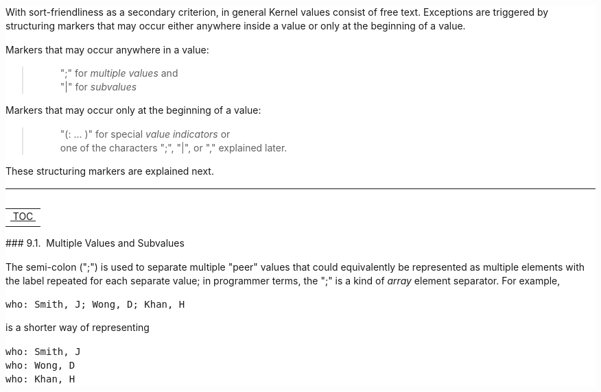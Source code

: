 With sort-friendliness as a secondary criterion, in general Kernel values consist of free text. Exceptions are triggered by structuring markers that may occur either anywhere inside a value or only at the beginning of a value.

Markers that may occur anywhere in a value:

> <dl>
> <dt></dt>
> <dd>";" for <em>multiple values</em> and 
> </dd>
> <dt></dt>
> <dd>"|" for <em>subvalues</em>
> </dd>
> </dl>


Markers that may occur only at the beginning of a value:

> <dl>
> <dt></dt>
> <dd>"(: ... )" for special <em>value indicators</em> or
> </dd>
> <dt></dt>
> <dd>one of the characters ";", "|", or "," explained later.
> </dd>
> </dl>


These structuring markers are explained next.

<a name="anchor13"></a>  

* * *
<table summary="layout" class="TOCbug" align="right" cellpadding="0" cellspacing="2">
  <tbody>
    <tr>
      <td class="TOCbug"><a href="#toc"> TOC </a></td>
    </tr>
  </tbody>
</table>
<a name="rfc.section.9.1"></a>
### 9.1.&nbsp; Multiple Values and Subvalues

The semi-colon (";") is used to separate multiple "peer" values that could equivalently be represented as multiple elements with the label repeated for each separate value; in programmer terms, the ";" is a kind of _array_ element separator. For example,

<pre>who: Smith, J; Wong, D; Khan, H
</pre>

is a shorter way of representing

<pre>who: Smith, J
who: Wong, D
who: Khan, H
</pre>
